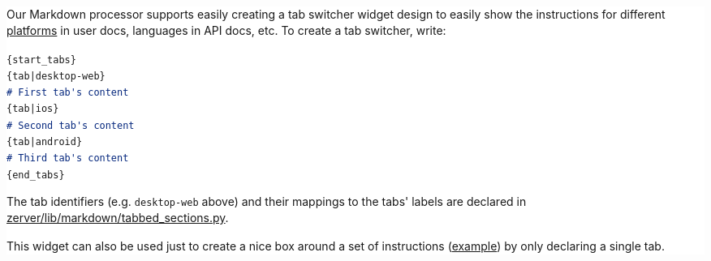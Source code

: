 Our Markdown processor supports easily creating a tab switcher widget
design to easily show the instructions for different
[platforms](https://zulip.com/help/logging-out) in user docs,
languages in API docs, etc. To create a tab switcher, write:

```md
{start_tabs}
{tab|desktop-web}
# First tab's content
{tab|ios}
# Second tab's content
{tab|android}
# Third tab's content
{end_tabs}
```

The tab identifiers (e.g. `desktop-web` above) and their mappings to
the tabs' labels are declared in
[zerver/lib/markdown/tabbed_sections.py][tabbed-sections-code].

[tabbed-sections-code]: https://github.com/zulip/zulip/blob/main/zerver/lib/markdown/tabbed_sections.py

This widget can also be used just to create a nice box around a set of
instructions
([example](https://zulip.com/help/deactivate-your-account)) by
only declaring a single tab.
